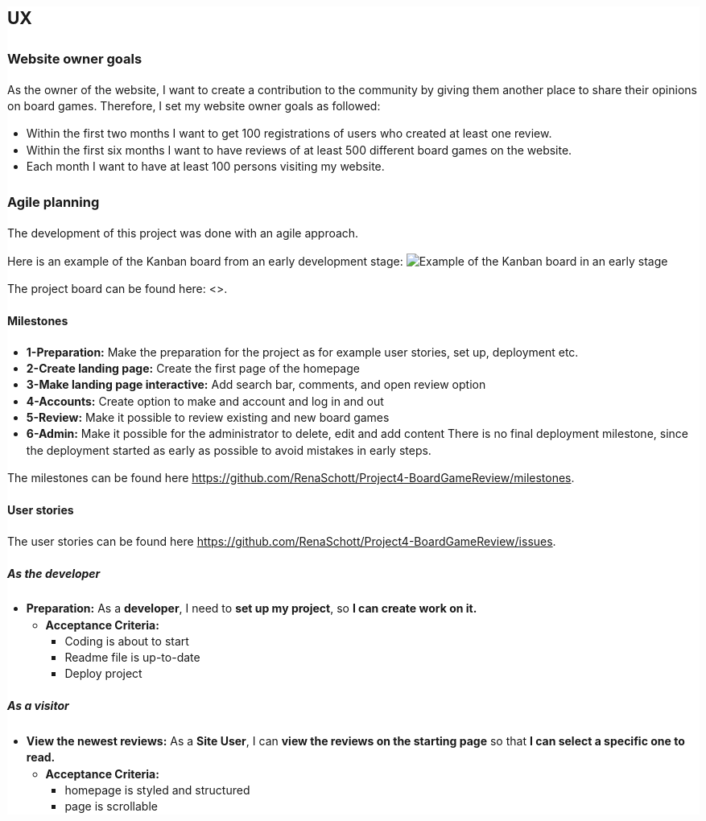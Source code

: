 
## UX

### Website owner goals

As the owner of the website, I want to create a contribution to the community by giving them another place to share their opinions on board games.
Therefore, I set my website owner goals as followed:
- Within the first two months I want to get 100 registrations of users who created at least one review.
- Within the first six months I want to have reviews of at least 500 different board games on the website.
- Each month I want to have at least 100 persons visiting my website.

### Agile planning

The development of this project was done with an agile approach.

Here is an example of the Kanban board from an early development stage:
![Example of the Kanban board in an early stage]()

The project board can be found here: <>.

#### Milestones
- **1-Preparation:** Make the preparation for the project as for example user stories, set up, deployment etc.
- **2-Create landing page:** Create the first page of the homepage
- **3-Make landing page interactive:** Add search bar, comments, and open review option
- **4-Accounts:** Create option to make and account and log in and out
- **5-Review:** Make it possible to review existing and new board games
- **6-Admin:** Make it possible for the administrator to delete, edit and add content
There is no final deployment milestone, since the deployment started as early as possible to avoid mistakes in early steps.

The milestones can be found here <https://github.com/RenaSchott/Project4-BoardGameReview/milestones>.

#### User stories

The user stories can be found here <https://github.com/RenaSchott/Project4-BoardGameReview/issues>.

##### As the developer
- **Preparation:** As a **developer**, I need to **set up my project**, so **I can create work on it.** 
  - **Acceptance Criteria:**
    - Coding is about to start 
    - Readme file is up-to-date
    - Deploy project

##### As a visitor

- **View the newest reviews:**  As a **Site User**, I can **view the reviews on the starting page** so that **I can select a specific one to read.**
  - **Acceptance Criteria:**
    - homepage is styled and structured
    -  page is scrollable
